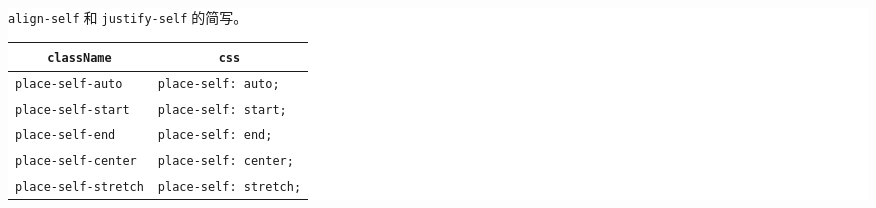 `align-self` 和 `justify-self` 的简写。

|`className`|`css`|
|---|---|
|`place-self-auto`|`place-self: auto;`|
|`place-self-start`|`place-self: start;`|
|`place-self-end`|`place-self: end;`|
|`place-self-center`|`place-self: center;`|
|`place-self-stretch`|`place-self: stretch;`|